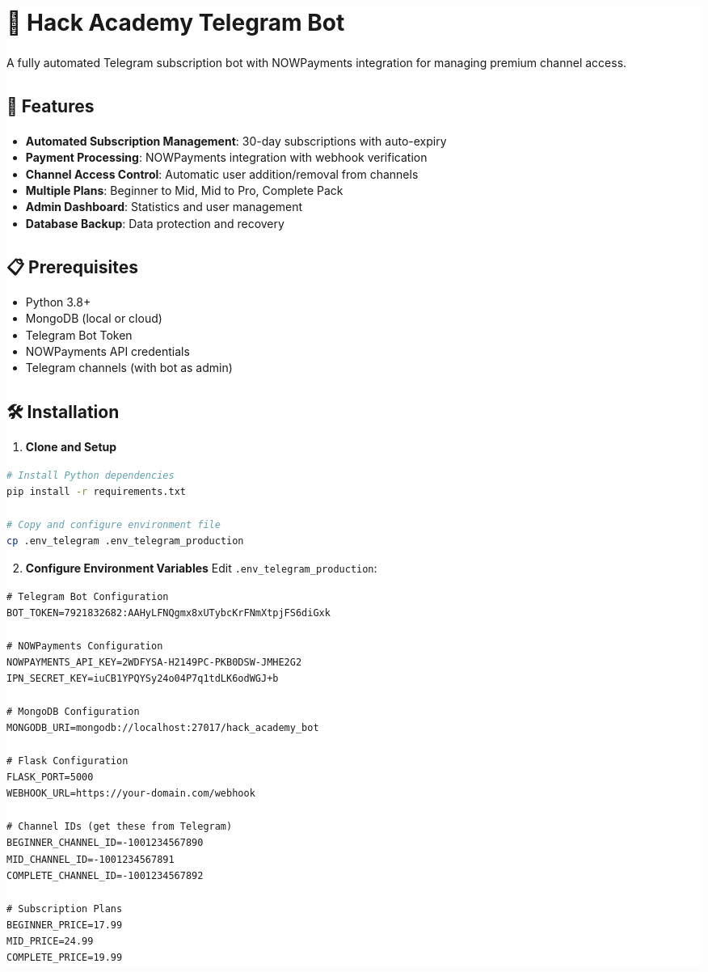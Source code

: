 # 🤖 Hack Academy Telegram Bot

A fully automated Telegram subscription bot with NOWPayments integration for managing premium channel access.

## 🚀 Features

- **Automated Subscription Management**: 30-day subscriptions with auto-expiry
- **Payment Processing**: NOWPayments integration with webhook verification
- **Channel Access Control**: Automatic user addition/removal from channels
- **Multiple Plans**: Beginner to Mid, Mid to Pro, Complete Pack
- **Admin Dashboard**: Statistics and user management
- **Database Backup**: Data protection and recovery

## 📋 Prerequisites

- Python 3.8+
- MongoDB (local or cloud)
- Telegram Bot Token
- NOWPayments API credentials
- Telegram channels (with bot as admin)

## 🛠️ Installation

1. **Clone and Setup**
```bash
# Install Python dependencies
pip install -r requirements.txt

# Copy and configure environment file
cp .env_telegram .env_telegram_production
```

2. **Configure Environment Variables**
Edit `.env_telegram_production`:
```env
# Telegram Bot Configuration
BOT_TOKEN=7921832682:AAHyLFNQgmx8xUTybcKrFNmXtpjFS6diGxk

# NOWPayments Configuration
NOWPAYMENTS_API_KEY=2WDFYSA-H2149PC-PKB0DSW-JMHE2G2
IPN_SECRET_KEY=iuCB1YPQYSy24o04P7q1tdLK6odWGJ+b

# MongoDB Configuration
MONGODB_URI=mongodb://localhost:27017/hack_academy_bot

# Flask Configuration
FLASK_PORT=5000
WEBHOOK_URL=https://your-domain.com/webhook

# Channel IDs (get these from Telegram)
BEGINNER_CHANNEL_ID=-1001234567890
MID_CHANNEL_ID=-1001234567891
COMPLETE_CHANNEL_ID=-1001234567892

# Subscription Plans
BEGINNER_PRICE=17.99
MID_PRICE=24.99
COMPLETE_PRICE=19.99
```
